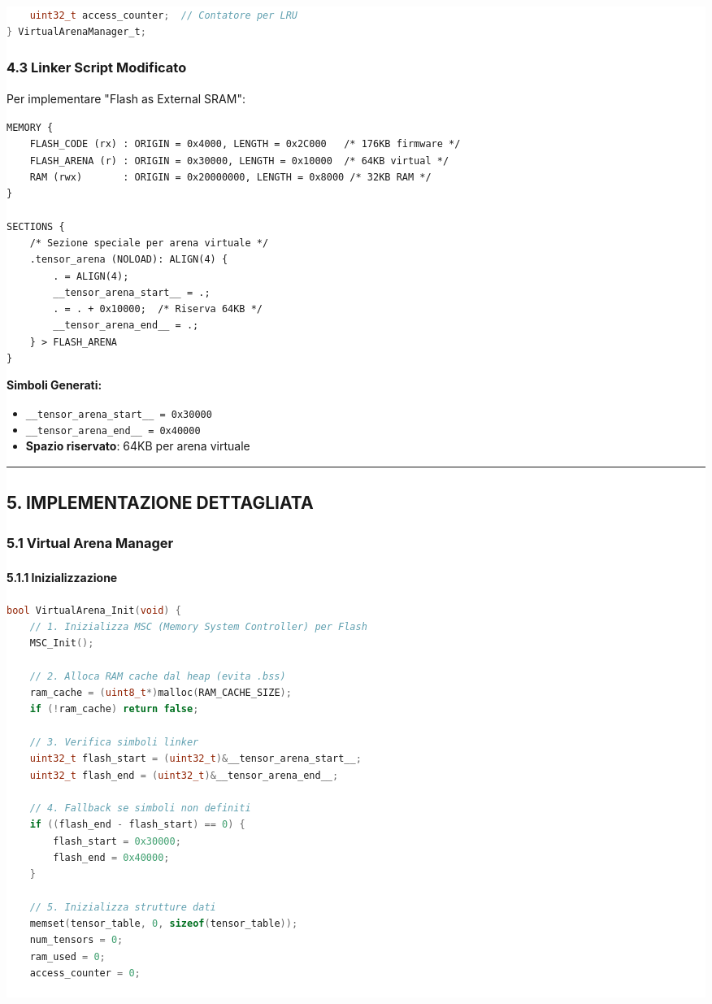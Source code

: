```c
    uint32_t access_counter;  // Contatore per LRU
} VirtualArenaManager_t;
```

### **4.3 Linker Script Modificato**

Per implementare "Flash as External SRAM":

```ld
MEMORY {
    FLASH_CODE (rx) : ORIGIN = 0x4000, LENGTH = 0x2C000   /* 176KB firmware */
    FLASH_ARENA (r) : ORIGIN = 0x30000, LENGTH = 0x10000  /* 64KB virtual */
    RAM (rwx)       : ORIGIN = 0x20000000, LENGTH = 0x8000 /* 32KB RAM */
}

SECTIONS {
    /* Sezione speciale per arena virtuale */
    .tensor_arena (NOLOAD): ALIGN(4) {
        . = ALIGN(4);
        __tensor_arena_start__ = .;
        . = . + 0x10000;  /* Riserva 64KB */
        __tensor_arena_end__ = .;
    } > FLASH_ARENA
}
```

**Simboli Generati:**
- `__tensor_arena_start__ = 0x30000`
- `__tensor_arena_end__ = 0x40000`
- **Spazio riservato**: 64KB per arena virtuale

---

## **5. IMPLEMENTAZIONE DETTAGLIATA**

### **5.1 Virtual Arena Manager**

#### **5.1.1 Inizializzazione**

```c
bool VirtualArena_Init(void) {
    // 1. Inizializza MSC (Memory System Controller) per Flash
    MSC_Init();
    
    // 2. Alloca RAM cache dal heap (evita .bss)
    ram_cache = (uint8_t*)malloc(RAM_CACHE_SIZE);
    if (!ram_cache) return false;
    
    // 3. Verifica simboli linker
    uint32_t flash_start = (uint32_t)&__tensor_arena_start__;
    uint32_t flash_end = (uint32_t)&__tensor_arena_end__;
    
    // 4. Fallback se simboli non definiti
    if ((flash_end - flash_start) == 0) {
        flash_start = 0x30000;
        flash_end = 0x40000;
    }
    
    // 5. Inizializza strutture dati
    memset(tensor_table, 0, sizeof(tensor_table));
    num_tensors = 0;
    ram_used = 0;
    access_counter = 0;
    
```